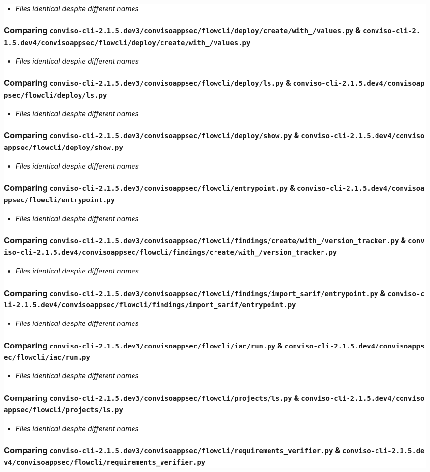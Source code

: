  * *Files identical despite different names*

### Comparing `conviso-cli-2.1.5.dev3/convisoappsec/flowcli/deploy/create/with_/values.py` & `conviso-cli-2.1.5.dev4/convisoappsec/flowcli/deploy/create/with_/values.py`

 * *Files identical despite different names*

### Comparing `conviso-cli-2.1.5.dev3/convisoappsec/flowcli/deploy/ls.py` & `conviso-cli-2.1.5.dev4/convisoappsec/flowcli/deploy/ls.py`

 * *Files identical despite different names*

### Comparing `conviso-cli-2.1.5.dev3/convisoappsec/flowcli/deploy/show.py` & `conviso-cli-2.1.5.dev4/convisoappsec/flowcli/deploy/show.py`

 * *Files identical despite different names*

### Comparing `conviso-cli-2.1.5.dev3/convisoappsec/flowcli/entrypoint.py` & `conviso-cli-2.1.5.dev4/convisoappsec/flowcli/entrypoint.py`

 * *Files identical despite different names*

### Comparing `conviso-cli-2.1.5.dev3/convisoappsec/flowcli/findings/create/with_/version_tracker.py` & `conviso-cli-2.1.5.dev4/convisoappsec/flowcli/findings/create/with_/version_tracker.py`

 * *Files identical despite different names*

### Comparing `conviso-cli-2.1.5.dev3/convisoappsec/flowcli/findings/import_sarif/entrypoint.py` & `conviso-cli-2.1.5.dev4/convisoappsec/flowcli/findings/import_sarif/entrypoint.py`

 * *Files identical despite different names*

### Comparing `conviso-cli-2.1.5.dev3/convisoappsec/flowcli/iac/run.py` & `conviso-cli-2.1.5.dev4/convisoappsec/flowcli/iac/run.py`

 * *Files identical despite different names*

### Comparing `conviso-cli-2.1.5.dev3/convisoappsec/flowcli/projects/ls.py` & `conviso-cli-2.1.5.dev4/convisoappsec/flowcli/projects/ls.py`

 * *Files identical despite different names*

### Comparing `conviso-cli-2.1.5.dev3/convisoappsec/flowcli/requirements_verifier.py` & `conviso-cli-2.1.5.dev4/convisoappsec/flowcli/requirements_verifier.py`
